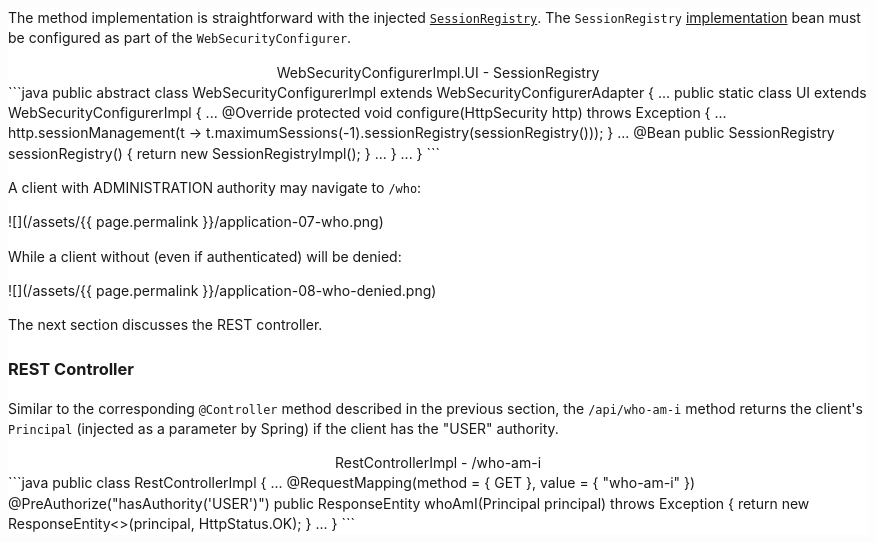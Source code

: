 The method implementation is straightforward with the injected
[`SessionRegistry`](https://docs.spring.io/spring-security/site/docs/5.4.6/api/org/springframework/security/core/session/SessionRegistry.html).
The `SessionRegistry`
[implementation](https://docs.spring.io/spring-security/site/docs/5.4.6/api/org/springframework/security/core/session/SessionRegistryImpl.html)
bean must be configured as part of the `WebSecurityConfigurer`.

<figcaption style="text-align: center">
  WebSecurityConfigurerImpl.UI - SessionRegistry
</figcaption>
```java
public abstract class WebSecurityConfigurerImpl extends WebSecurityConfigurerAdapter {
    ...
    public static class UI extends WebSecurityConfigurerImpl {
        ...
        @Override
        protected void configure(HttpSecurity http) throws Exception {
            ...
            http.sessionManagement(t -> t.maximumSessions(-1).sessionRegistry(sessionRegistry()));
        }
        ...
        @Bean
        public SessionRegistry sessionRegistry() {
            return new SessionRegistryImpl();
        }
        ...
    }
    ...
}
```

A client with ADMINISTRATION authority may navigate to `/who`:

![](/assets/{{ page.permalink }}/application-07-who.png)

While a client without (even if authenticated) will be denied:

![](/assets/{{ page.permalink }}/application-08-who-denied.png)

The next section discusses the REST controller.

### REST Controller

Similar to the corresponding `@Controller` method described in the previous
section, the `/api/who-am-i` method returns the client's `Principal`
(injected as a parameter by Spring) if the client has the "USER" authority.

<figcaption style="text-align: center">
  RestControllerImpl - /who-am-i
</figcaption>
```java
public class RestControllerImpl {
    ...
    @RequestMapping(method = { GET }, value = { "who-am-i" })
    @PreAuthorize("hasAuthority('USER')")
    public ResponseEntity<Principal> whoAmI(Principal principal) throws Exception {
        return new ResponseEntity<>(principal, HttpStatus.OK);
    }
    ...
}
```
